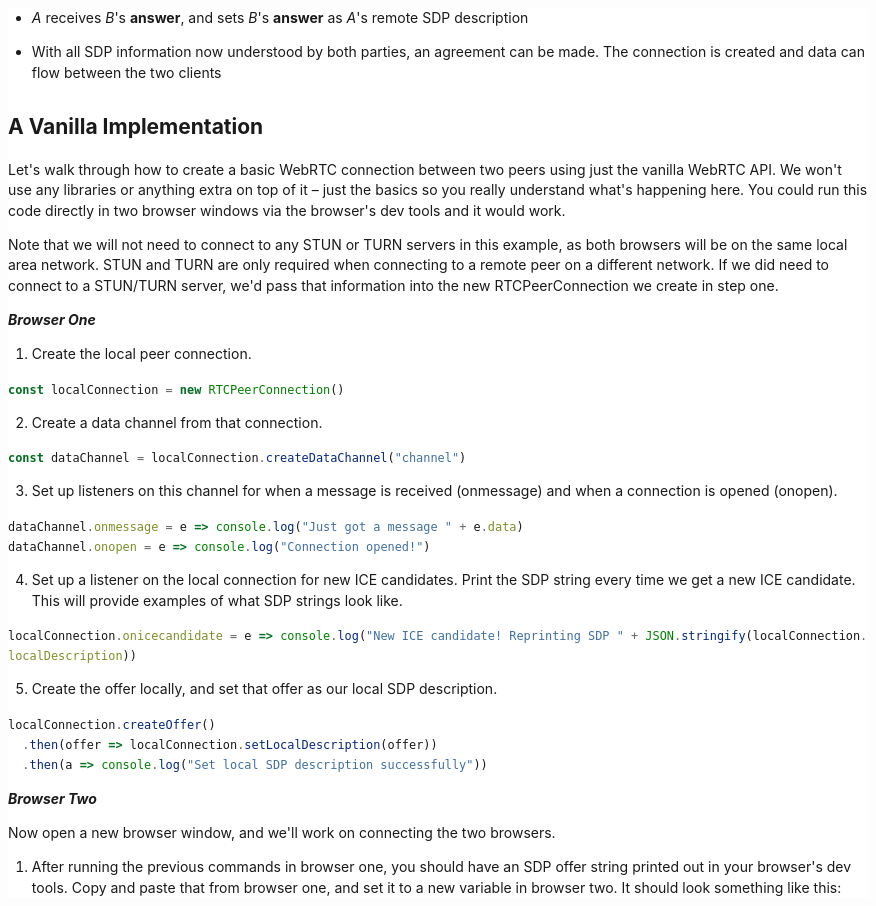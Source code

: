 * *A* receives *B*'s **answer**, and sets *B*'s **answer** as *A*'s remote SDP description

* With all SDP information now understood by both parties, an agreement can be made. The connection is created and data can flow between the two clients

## A Vanilla Implementation

Let's walk through how to create a basic WebRTC connection between two peers using just the vanilla WebRTC API. We won't use any libraries or anything extra on top of it – just the basics so you really understand what's happening here. You could run this code directly in two browser windows via the browser's dev tools and it would work.

Note that we will not need to connect to any STUN or TURN servers in this example, as both browsers will be on the same local area network. STUN and TURN are only required when connecting to a remote peer on a different network. If we did need to connect to a STUN/TURN server, we'd pass that information into the new RTCPeerConnection we create in step one.

***Browser One***

1. Create the local peer connection.

```js
const localConnection = new RTCPeerConnection()
```

2. Create a data channel from that connection.

```js
const dataChannel = localConnection.createDataChannel("channel")
```

3. Set up listeners on this channel for when a message is received (onmessage) and when a connection is opened (onopen).

```js
dataChannel.onmessage = e => console.log("Just got a message " + e.data)
dataChannel.onopen = e => console.log("Connection opened!")
```

4. Set up a listener on the local connection for new ICE candidates. Print the SDP string every time we get a new ICE candidate. This will provide examples of what SDP strings look like.

```js
localConnection.onicecandidate = e => console.log("New ICE candidate! Reprinting SDP " + JSON.stringify(localConnection.localDescription))
```

5. Create the offer locally, and set that offer as our local SDP description.

```js
localConnection.createOffer()
  .then(offer => localConnection.setLocalDescription(offer))
  .then(a => console.log("Set local SDP description successfully"))
```

***Browser Two***

Now open a new browser window, and we'll work on connecting the two browsers.

1. After running the previous commands in browser one, you should have an SDP offer string printed out in your browser's dev tools. Copy and paste that from browser one, and set it to a new variable in browser two. It should look something like this:
